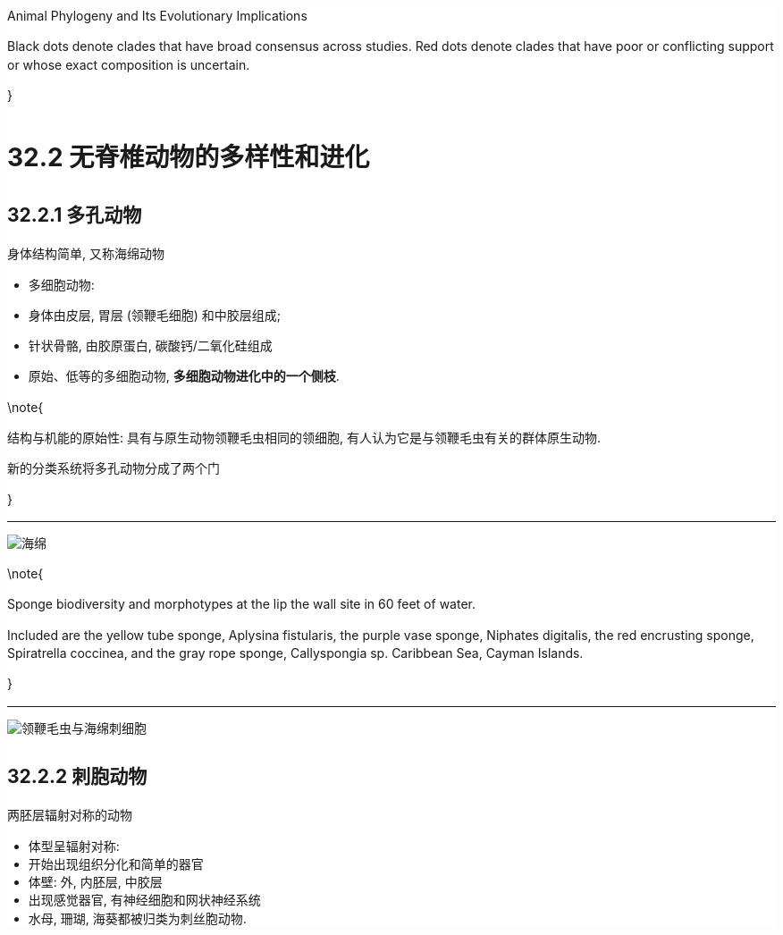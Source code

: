 Animal Phylogeny and Its Evolutionary Implications

Black dots denote clades that have broad consensus across studies. Red dots denote clades that have
poor or conflicting support or whose exact composition is uncertain.

}

# 32.2 无脊椎动物的多样性和进化

## 32.2.1 多孔动物

身体结构简单, 又称海绵动物

* 多细胞动物:  

* 身体由皮层, 胃层 (领鞭毛细胞) 和中胶层组成;
* 针状骨骼, 由胶原蛋白, 碳酸钙/二氧化硅组成

* 原始、低等的多细胞动物, **多细胞动物进化中的一个侧枝**. 

\note{

结构与机能的原始性: 具有与原生动物领鞭毛虫相同的领细胞, 有人认为它是与领鞭毛虫有关的群体原生动物. 

新的分类系统将多孔动物分成了两个门

}

---

![海绵](ch-32.images/sponge.jpg)

\note{

Sponge biodiversity and morphotypes at the lip the wall site in 60 feet of water.

Included are the yellow tube sponge, Aplysina fistularis, the purple vase sponge, Niphates
digitalis, the red encrusting sponge, Spiratrella coccinea, and the gray rope sponge, Callyspongia
sp. Caribbean Sea, Cayman Islands.

}

---

![领鞭毛虫与海绵刺细胞](ch-32.images/ChoanoAnimalPhylo.jpg)

## 32.2.2 刺胞动物

两胚层辐射对称的动物

* 体型呈辐射对称: 
* 开始出现组织分化和简单的器官
* 体壁: 外, 内胚层, 中胶层
* 出现感觉器官, 有神经细胞和网状神经系统
* 水母, 珊瑚, 海葵都被归类为刺丝胞动物. 
